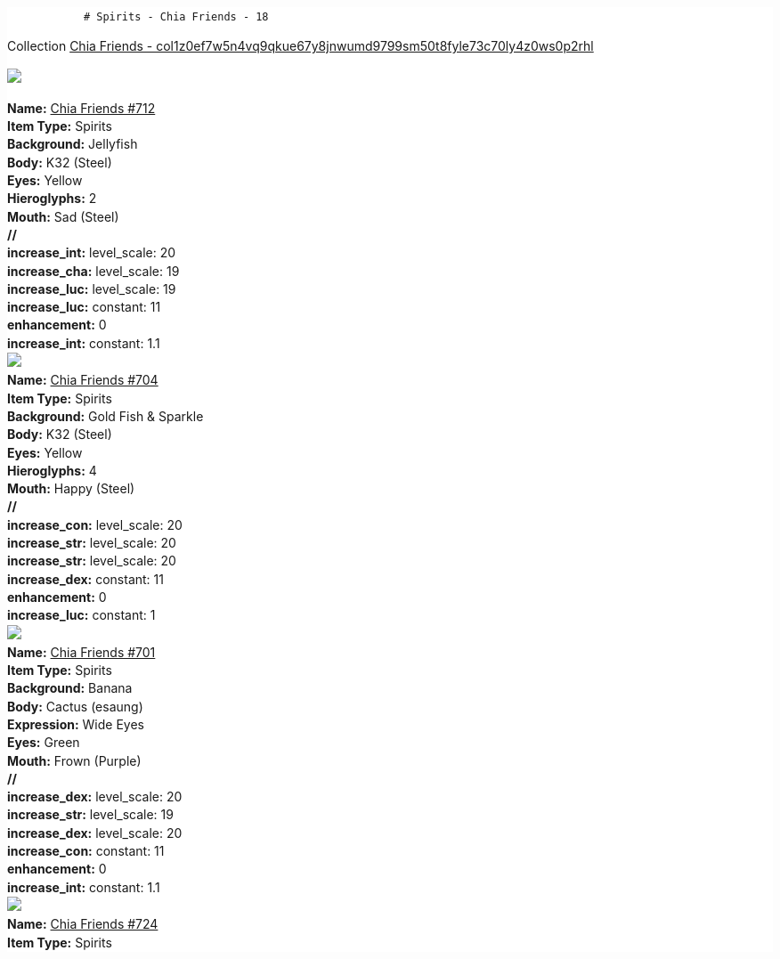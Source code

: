                 # Spirits - Chia Friends - 18

Collection [Chia Friends - col1z0ef7w5n4vq9qkue67y8jnwumd9799sm50t8fyle73c70ly4z0ws0p2rhl](https://mintgarden.io/collections/col1z0ef7w5n4vq9qkue67y8jnwumd9799sm50t8fyle73c70ly4z0ws0p2rhl)<div class="item_thumbnail">
<a href="https://mintgarden.io/nfts/nft159sym5qz44920uucz6qdzlwj8yp8eejjgyqk2pzc3n9ljv6dhpgs905hs3"><img loading="lazy" src="https://assets.mainnet.mintgarden.io/thumbnails/99bbe20c565c5ba10ef4e9dfe04852a237dbb3fd002aba0caba5def33bd68168.png"></a>
<div><strong>Name:</strong> <a href="https://mintgarden.io/nfts/nft159sym5qz44920uucz6qdzlwj8yp8eejjgyqk2pzc3n9ljv6dhpgs905hs3">Chia Friends #712</a></div>
<div><strong>Item Type:</strong> Spirits</div>
<div><strong>Background:</strong> Jellyfish</div>
<div><strong>Body:</strong> K32 (Steel)</div>
<div><strong>Eyes:</strong> Yellow</div>
<div><strong>Hieroglyphs:</strong> 2</div>
<div><strong>Mouth:</strong> Sad (Steel)</div>
<div><strong>//</strong></div><div><strong>increase_int:</strong> level_scale: 20</div>
<div><strong>increase_cha:</strong> level_scale: 19</div>
<div><strong>increase_luc:</strong> level_scale: 19</div>
<div><strong>increase_luc:</strong> constant: 11</div>
<div><strong>enhancement:</strong> 0</div>
<div><strong>increase_int:</strong> constant: 1.1</div>
</div>
<div class="item_thumbnail">
<a href="https://mintgarden.io/nfts/nft1rezxnk25ga5ghyag9gpt2kt77lg08nt5a4jpfgm3ycv2dex62fksryad0r"><img loading="lazy" src="https://assets.mainnet.mintgarden.io/thumbnails/368be5c717dca40d46f37eeaed417065f9271a158ab5613f3745c1a992de3c4b.png"></a>
<div><strong>Name:</strong> <a href="https://mintgarden.io/nfts/nft1rezxnk25ga5ghyag9gpt2kt77lg08nt5a4jpfgm3ycv2dex62fksryad0r">Chia Friends #704</a></div>
<div><strong>Item Type:</strong> Spirits</div>
<div><strong>Background:</strong> Gold Fish & Sparkle</div>
<div><strong>Body:</strong> K32 (Steel)</div>
<div><strong>Eyes:</strong> Yellow</div>
<div><strong>Hieroglyphs:</strong> 4</div>
<div><strong>Mouth:</strong> Happy (Steel)</div>
<div><strong>//</strong></div><div><strong>increase_con:</strong> level_scale: 20</div>
<div><strong>increase_str:</strong> level_scale: 20</div>
<div><strong>increase_str:</strong> level_scale: 20</div>
<div><strong>increase_dex:</strong> constant: 11</div>
<div><strong>enhancement:</strong> 0</div>
<div><strong>increase_luc:</strong> constant: 1</div>
</div>
<div class="item_thumbnail">
<a href="https://mintgarden.io/nfts/nft1fykxap24crfukvsqc7xs2tmy2gurvvnsr9e6t2fg3paenw6kljksclw488"><img loading="lazy" src="https://assets.mainnet.mintgarden.io/thumbnails/79b9471b3448b0fe8da025e2c07be2c336a1388b96313d7a1cf1d7019140d1f2.png"></a>
<div><strong>Name:</strong> <a href="https://mintgarden.io/nfts/nft1fykxap24crfukvsqc7xs2tmy2gurvvnsr9e6t2fg3paenw6kljksclw488">Chia Friends #701</a></div>
<div><strong>Item Type:</strong> Spirits</div>
<div><strong>Background:</strong> Banana</div>
<div><strong>Body:</strong> Cactus (esaung)</div>
<div><strong>Expression:</strong> Wide Eyes</div>
<div><strong>Eyes:</strong> Green</div>
<div><strong>Mouth:</strong> Frown (Purple)</div>
<div><strong>//</strong></div><div><strong>increase_dex:</strong> level_scale: 20</div>
<div><strong>increase_str:</strong> level_scale: 19</div>
<div><strong>increase_dex:</strong> level_scale: 20</div>
<div><strong>increase_con:</strong> constant: 11</div>
<div><strong>enhancement:</strong> 0</div>
<div><strong>increase_int:</strong> constant: 1.1</div>
</div>
<div class="item_thumbnail">
<a href="https://mintgarden.io/nfts/nft1zmqwg66jf7e2sd6n8uhtz7wa9ua6vypmtcg6pvd64fvhhmeq2xvs762h70"><img loading="lazy" src="https://assets.mainnet.mintgarden.io/thumbnails/cc714f5869ceb5294db01a84da06625b01c207bfad7ee8d0c62204ffdc97d618.png"></a>
<div><strong>Name:</strong> <a href="https://mintgarden.io/nfts/nft1zmqwg66jf7e2sd6n8uhtz7wa9ua6vypmtcg6pvd64fvhhmeq2xvs762h70">Chia Friends #724</a></div>
<div><strong>Item Type:</strong> Spirits</div>